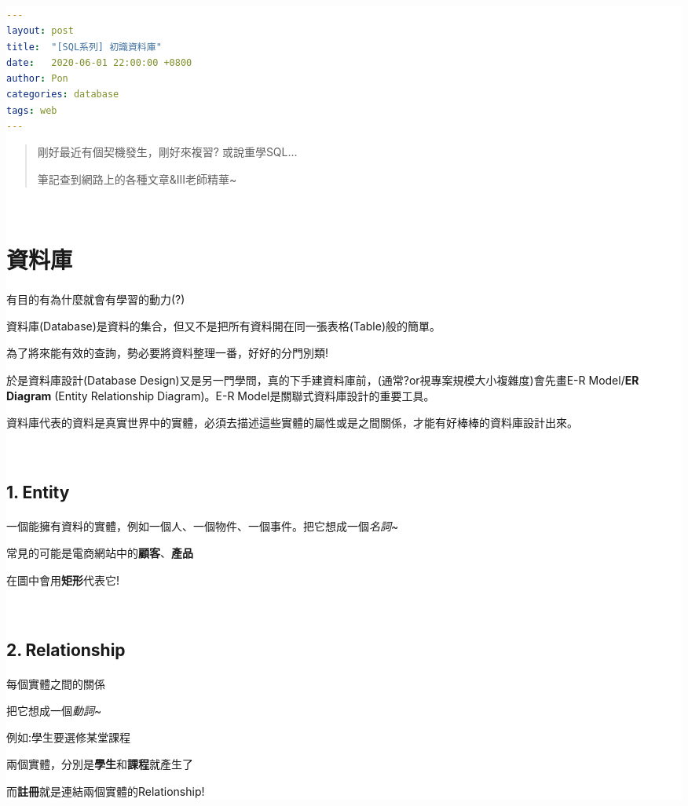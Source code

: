 ```yaml
---
layout: post
title:  "[SQL系列] 初識資料庫"
date:   2020-06-01 22:00:00 +0800
author: Pon
categories: database
tags: web
---
```




> 剛好最近有個契機發生，剛好來複習? 或說重學SQL...
>
> 筆記查到網路上的各種文章&III老師精華~

<br>

# 資料庫

有目的有為什麼就會有學習的動力(?)

資料庫(Database)是資料的集合，但又不是把所有資料開在同一張表格(Table)般的簡單。

為了將來能有效的查詢，勢必要將資料整理一番，好好的分門別類!

於是資料庫設計(Database Design)又是另一門學問，真的下手建資料庫前，(通常?or視專案規模大小複雜度)會先畫E-R Model/**ER Diagram** (Entity Relationship Diagram)。E-R Model是關聯式資料庫設計的重要工具。

資料庫代表的資料是真實世界中的實體，必須去描述這些實體的屬性或是之間關係，才能有好棒棒的資料庫設計出來。



<br>

## 1. Entity 

一個能擁有資料的實體，例如一個人、一個物件、一個事件。把它想成一個*名詞*~

常見的可能是電商網站中的**顧客**、**產品**

在圖中會用**矩形**代表它!

<br>

## 2. Relationship 

每個實體之間的關係

把它想成一個*動詞*~

例如:學生要選修某堂課程

兩個實體，分別是**學生**和**課程**就產生了

而**註冊**就是連結兩個實體的Relationship!

